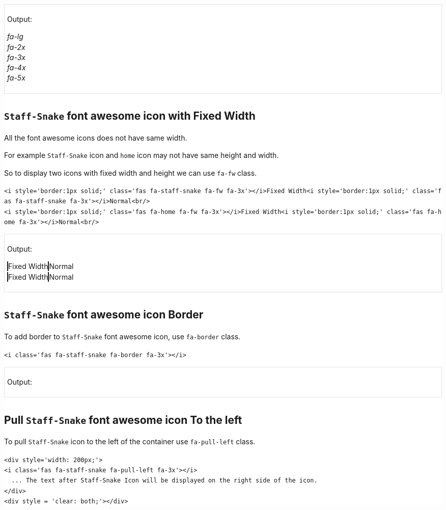 <div style='border:1px solid rgba(0,0,0,.1);margin-bottom:10px;padding:5px;'>
<p>Output:</p>


<i class='fas fa-staff-snake fa-lg'>fa-lg</i><br/>
<i class='fas fa-staff-snake fa-2x'>fa-2x</i><br/>
<i class='fas fa-staff-snake fa-3x'>fa-3x</i><br/>
<i class='fas fa-staff-snake fa-4x'>fa-4x</i><br/>
<i class='fas fa-staff-snake fa-5x'>fa-5x</i><br/>

</div>

## `Staff-Snake` font awesome icon with Fixed Width
All the font awesome icons does not have same width.

For example `Staff-Snake` icon and `home` icon may not have same height and width.

So to display two icons with fixed width and height we can use `fa-fw` class.
```
<i style='border:1px solid;' class='fas fa-staff-snake fa-fw fa-3x'></i>Fixed Width<i style='border:1px solid;' class='fas fa-staff-snake fa-3x'></i>Normal<br/>
<i style='border:1px solid;' class='fas fa-home fa-fw fa-3x'></i>Fixed Width<i style='border:1px solid;' class='fas fa-home fa-3x'></i>Normal<br/>

```

<div style='border:1px solid rgba(0,0,0,.1);margin-bottom:10px;padding:5px;'>
<p>Output:</p>


<i style='border:1px solid;' class='fas fa-staff-snake fa-fw fa-3x'></i>Fixed Width<i style='border:1px solid;' class='fas fa-staff-snake fa-3x'></i>Normal<br/>
<i style='border:1px solid;' class='fas fa-home fa-fw fa-3x'></i>Fixed Width<i style='border:1px solid;' class='fas fa-home fa-3x'></i>Normal<br/>

</div>

## `Staff-Snake` font awesome icon Border
To add border to `Staff-Snake` font awesome icon, use `fa-border` class.
```
<i class='fas fa-staff-snake fa-border fa-3x'></i>
```

<div style='border:1px solid rgba(0,0,0,.1);margin-bottom:10px;padding:5px;'>
<p>Output:</p>


<i class='fas fa-staff-snake fa-border fa-3x'></i>
</div>

## Pull `Staff-Snake` font awesome icon To the left
To pull `Staff-Snake` icon to the left of the container use `fa-pull-left` class.
```
<div style='width: 200px;'>
<i class='fas fa-staff-snake fa-pull-left fa-3x'></i>
  ... The text after Staff-Snake Icon will be displayed on the right side of the icon.
</div>
<div style = 'clear: both;'></div>
```
